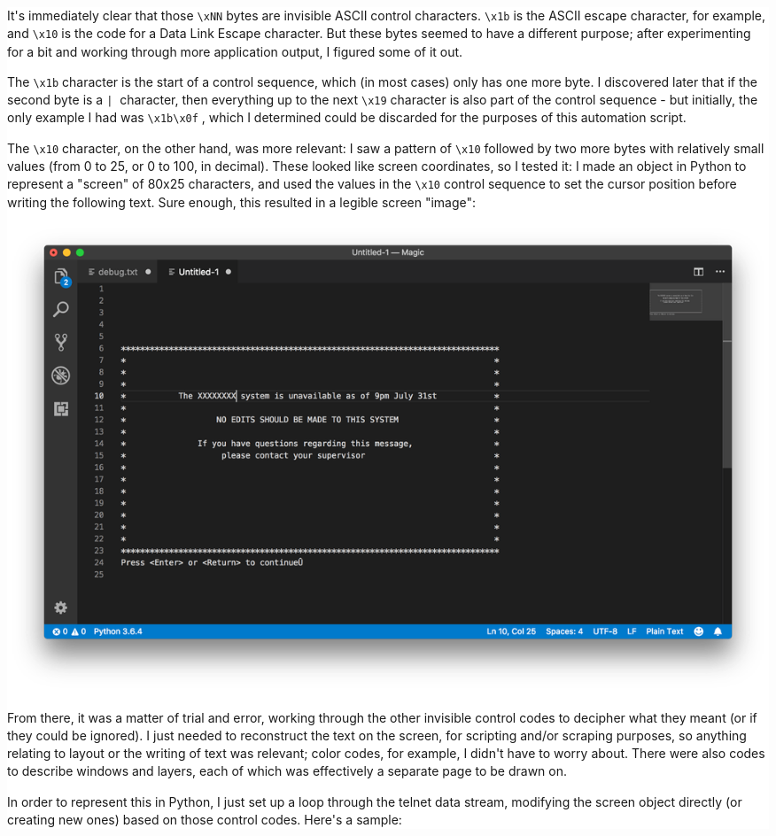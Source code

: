 It's immediately clear that those `\xNN` bytes are invisible ASCII control characters. `\x1b` is the ASCII escape character, for example, and `\x10` is the code for a Data Link Escape character. But these bytes seemed to have a different purpose; after experimenting for a bit and working through more application output, I figured some of it out.

The `\x1b` character is the start of a control sequence, which (in most cases) only has one more byte. I discovered later that if the second byte is a `|`  character, then everything up to the next `\x19` character is also part of the control sequence - but initially, the only example I had was `\x1b\x0f` , which I determined could be discarded for the purposes of this automation script.

The `\x10` character, on the other hand, was more relevant: I saw a pattern of `\x10` followed by two more bytes with relatively small values (from 0 to 25, or 0 to 100, in decimal). These looked like screen coordinates, so I tested it: I made an object in Python to represent a "screen" of 80x25 characters, and used the values in the `\x10` control sequence to set the cursor position before writing the following text. Sure enough, this resulted in a legible screen "image":

![formatted_screen](/assets/formatted_screen.png)

From there, it was a matter of trial and error, working through the other invisible control codes to decipher what they meant (or if they could be ignored). I just needed to reconstruct the text on the screen, for scripting and/or scraping purposes, so anything relating to layout or the writing of text was relevant; color codes, for example, I didn't have to worry about. There were also codes to describe windows and layers, each of which was effectively a separate page to be drawn on.

In order to represent this in Python, I just set up a loop through the telnet data stream, modifying the screen object directly (or creating new ones) based on those control codes. Here's a sample:
